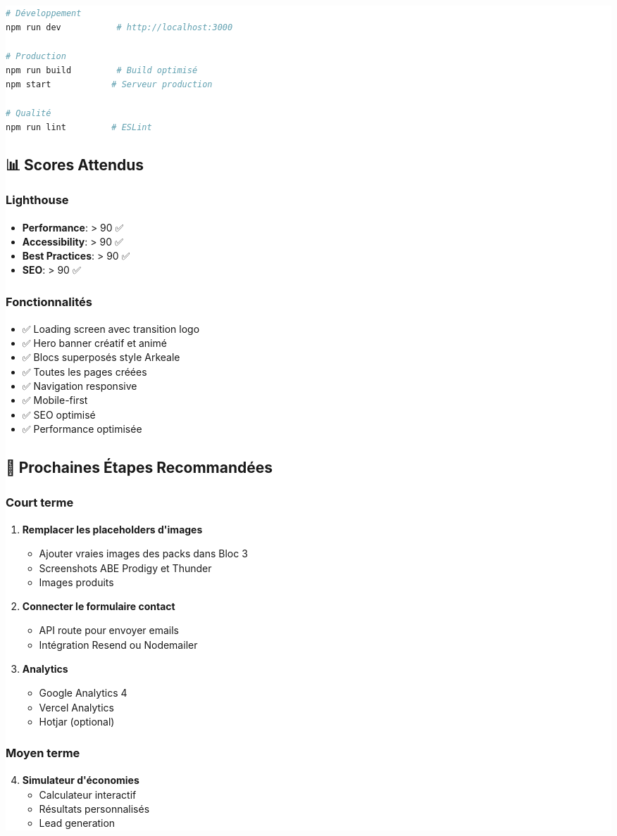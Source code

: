 ```bash
# Développement
npm run dev           # http://localhost:3000

# Production
npm run build         # Build optimisé
npm start            # Serveur production

# Qualité
npm run lint         # ESLint
```

## 📊 Scores Attendus

### Lighthouse
- **Performance**: > 90 ✅
- **Accessibility**: > 90 ✅
- **Best Practices**: > 90 ✅
- **SEO**: > 90 ✅

### Fonctionnalités
- ✅ Loading screen avec transition logo
- ✅ Hero banner créatif et animé
- ✅ Blocs superposés style Arkeale
- ✅ Toutes les pages créées
- ✅ Navigation responsive
- ✅ Mobile-first
- ✅ SEO optimisé
- ✅ Performance optimisée

## 🔧 Prochaines Étapes Recommandées

### Court terme
1. **Remplacer les placeholders d'images**
   - Ajouter vraies images des packs dans Bloc 3
   - Screenshots ABE Prodigy et Thunder
   - Images produits

2. **Connecter le formulaire contact**
   - API route pour envoyer emails
   - Intégration Resend ou Nodemailer

3. **Analytics**
   - Google Analytics 4
   - Vercel Analytics
   - Hotjar (optional)

### Moyen terme
4. **Simulateur d'économies**
   - Calculateur interactif
   - Résultats personnalisés
   - Lead generation
